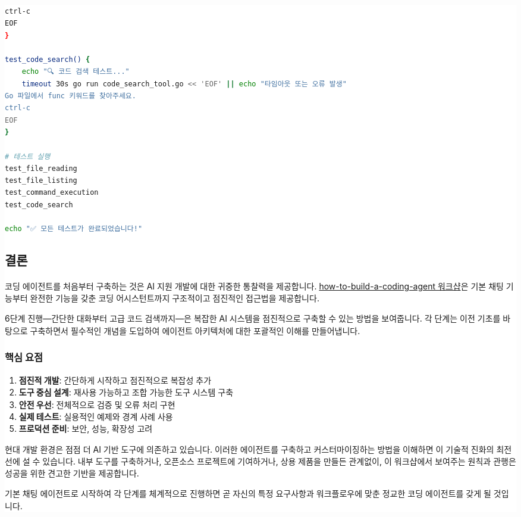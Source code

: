 ```bash
ctrl-c
EOF
}

test_code_search() {
    echo "🔍 코드 검색 테스트..."
    timeout 30s go run code_search_tool.go << 'EOF' || echo "타임아웃 또는 오류 발생"
Go 파일에서 func 키워드를 찾아주세요.
ctrl-c
EOF
}

# 테스트 실행
test_file_reading
test_file_listing
test_command_execution
test_code_search

echo "✅ 모든 테스트가 완료되었습니다!"
```

## 결론

코딩 에이전트를 처음부터 구축하는 것은 AI 지원 개발에 대한 귀중한 통찰력을 제공합니다. [how-to-build-a-coding-agent 워크샵](https://github.com/ghuntley/how-to-build-a-coding-agent)은 기본 채팅 기능부터 완전한 기능을 갖춘 코딩 어시스턴트까지 구조적이고 점진적인 접근법을 제공합니다.

6단계 진행—간단한 대화부터 고급 코드 검색까지—은 복잡한 AI 시스템을 점진적으로 구축할 수 있는 방법을 보여줍니다. 각 단계는 이전 기초를 바탕으로 구축하면서 필수적인 개념을 도입하여 에이전트 아키텍처에 대한 포괄적인 이해를 만들어냅니다.

### 핵심 요점

1. **점진적 개발**: 간단하게 시작하고 점진적으로 복잡성 추가
2. **도구 중심 설계**: 재사용 가능하고 조합 가능한 도구 시스템 구축
3. **안전 우선**: 전체적으로 검증 및 오류 처리 구현
4. **실제 테스트**: 실용적인 예제와 경계 사례 사용
5. **프로덕션 준비**: 보안, 성능, 확장성 고려

현대 개발 환경은 점점 더 AI 기반 도구에 의존하고 있습니다. 이러한 에이전트를 구축하고 커스터마이징하는 방법을 이해하면 이 기술적 진화의 최전선에 설 수 있습니다. 내부 도구를 구축하거나, 오픈소스 프로젝트에 기여하거나, 상용 제품을 만들든 관계없이, 이 워크샵에서 보여주는 원칙과 관행은 성공을 위한 견고한 기반을 제공합니다.

기본 채팅 에이전트로 시작하여 각 단계를 체계적으로 진행하면 곧 자신의 특정 요구사항과 워크플로우에 맞춘 정교한 코딩 에이전트를 갖게 될 것입니다.
